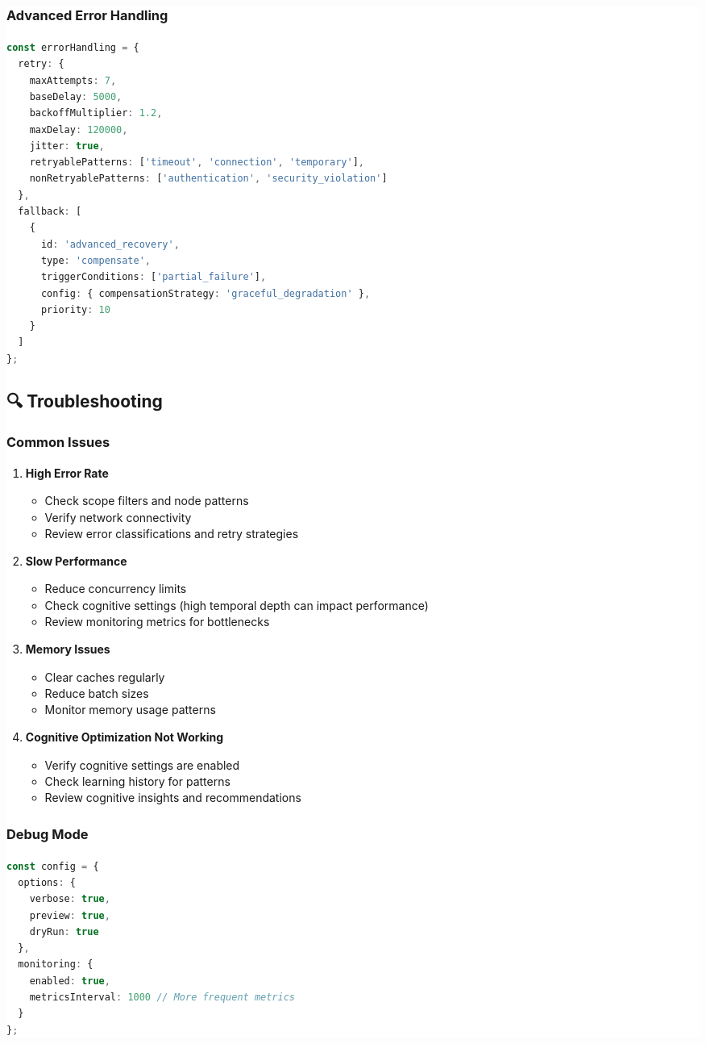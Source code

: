 ### Advanced Error Handling

```typescript
const errorHandling = {
  retry: {
    maxAttempts: 7,
    baseDelay: 5000,
    backoffMultiplier: 1.2,
    maxDelay: 120000,
    jitter: true,
    retryablePatterns: ['timeout', 'connection', 'temporary'],
    nonRetryablePatterns: ['authentication', 'security_violation']
  },
  fallback: [
    {
      id: 'advanced_recovery',
      type: 'compensate',
      triggerConditions: ['partial_failure'],
      config: { compensationStrategy: 'graceful_degradation' },
      priority: 10
    }
  ]
};
```

## 🔍 Troubleshooting

### Common Issues

1. **High Error Rate**
   - Check scope filters and node patterns
   - Verify network connectivity
   - Review error classifications and retry strategies

2. **Slow Performance**
   - Reduce concurrency limits
   - Check cognitive settings (high temporal depth can impact performance)
   - Review monitoring metrics for bottlenecks

3. **Memory Issues**
   - Clear caches regularly
   - Reduce batch sizes
   - Monitor memory usage patterns

4. **Cognitive Optimization Not Working**
   - Verify cognitive settings are enabled
   - Check learning history for patterns
   - Review cognitive insights and recommendations

### Debug Mode

```typescript
const config = {
  options: {
    verbose: true,
    preview: true,
    dryRun: true
  },
  monitoring: {
    enabled: true,
    metricsInterval: 1000 // More frequent metrics
  }
};
```
